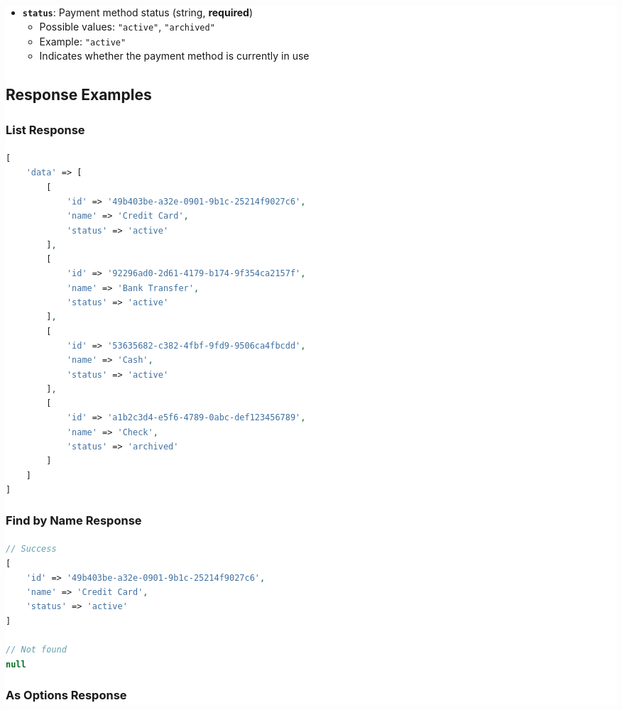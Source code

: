 - **`status`**: Payment method status (string, **required**)
    - Possible values: `"active"`, `"archived"`
    - Example: `"active"`
    - Indicates whether the payment method is currently in use

## Response Examples

### List Response

```php
[
    'data' => [
        [
            'id' => '49b403be-a32e-0901-9b1c-25214f9027c6',
            'name' => 'Credit Card',
            'status' => 'active'
        ],
        [
            'id' => '92296ad0-2d61-4179-b174-9f354ca2157f',
            'name' => 'Bank Transfer',
            'status' => 'active'
        ],
        [
            'id' => '53635682-c382-4fbf-9fd9-9506ca4fbcdd',
            'name' => 'Cash',
            'status' => 'active'
        ],
        [
            'id' => 'a1b2c3d4-e5f6-4789-0abc-def123456789',
            'name' => 'Check',
            'status' => 'archived'
        ]
    ]
]
```

### Find by Name Response

```php
// Success
[
    'id' => '49b403be-a32e-0901-9b1c-25214f9027c6',
    'name' => 'Credit Card',
    'status' => 'active'
]

// Not found
null
```

### As Options Response
